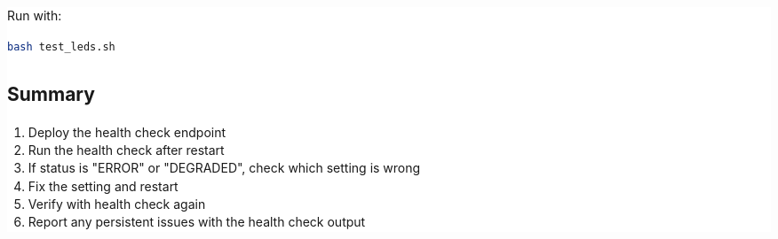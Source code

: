 Run with:
```bash
bash test_leds.sh
```

## Summary

1. Deploy the health check endpoint
2. Run the health check after restart
3. If status is "ERROR" or "DEGRADED", check which setting is wrong
4. Fix the setting and restart
5. Verify with health check again
6. Report any persistent issues with the health check output

